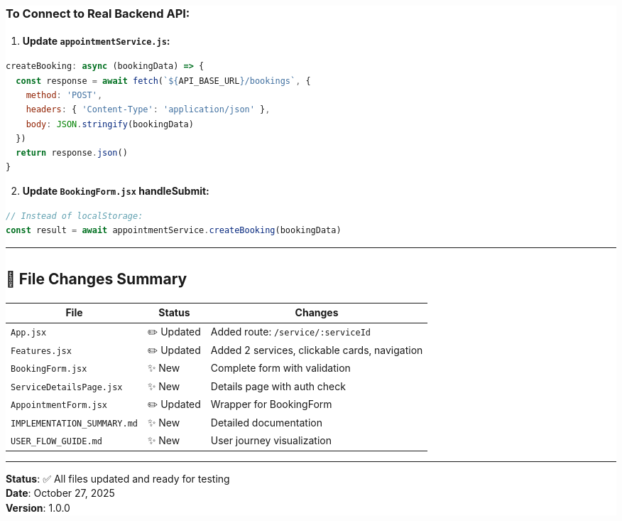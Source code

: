 ### To Connect to Real Backend API:

1. **Update `appointmentService.js`:**
```javascript
createBooking: async (bookingData) => {
  const response = await fetch(`${API_BASE_URL}/bookings`, {
    method: 'POST',
    headers: { 'Content-Type': 'application/json' },
    body: JSON.stringify(bookingData)
  })
  return response.json()
}
```

2. **Update `BookingForm.jsx` handleSubmit:**
```javascript
// Instead of localStorage:
const result = await appointmentService.createBooking(bookingData)
```

---

## 📝 File Changes Summary

| File | Status | Changes |
|------|--------|---------|
| `App.jsx` | ✏️ Updated | Added route: `/service/:serviceId` |
| `Features.jsx` | ✏️ Updated | Added 2 services, clickable cards, navigation |
| `BookingForm.jsx` | ✨ New | Complete form with validation |
| `ServiceDetailsPage.jsx` | ✨ New | Details page with auth check |
| `AppointmentForm.jsx` | ✏️ Updated | Wrapper for BookingForm |
| `IMPLEMENTATION_SUMMARY.md` | ✨ New | Detailed documentation |
| `USER_FLOW_GUIDE.md` | ✨ New | User journey visualization |

---

**Status**: ✅ All files updated and ready for testing  
**Date**: October 27, 2025  
**Version**: 1.0.0

